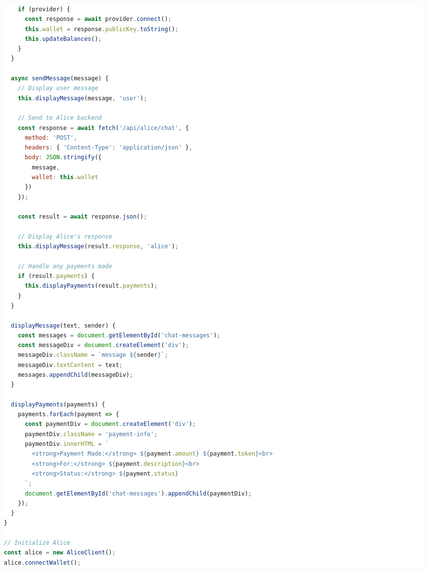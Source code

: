 ```javascript
    if (provider) {
      const response = await provider.connect();
      this.wallet = response.publicKey.toString();
      this.updateBalances();
    }
  }
  
  async sendMessage(message) {
    // Display user message
    this.displayMessage(message, 'user');
    
    // Send to Alice backend
    const response = await fetch('/api/alice/chat', {
      method: 'POST',
      headers: { 'Content-Type': 'application/json' },
      body: JSON.stringify({ 
        message,
        wallet: this.wallet 
      })
    });
    
    const result = await response.json();
    
    // Display Alice's response
    this.displayMessage(result.response, 'alice');
    
    // Handle any payments made
    if (result.payments) {
      this.displayPayments(result.payments);
    }
  }
  
  displayMessage(text, sender) {
    const messages = document.getElementById('chat-messages');
    const messageDiv = document.createElement('div');
    messageDiv.className = `message ${sender}`;
    messageDiv.textContent = text;
    messages.appendChild(messageDiv);
  }
  
  displayPayments(payments) {
    payments.forEach(payment => {
      const paymentDiv = document.createElement('div');
      paymentDiv.className = 'payment-info';
      paymentDiv.innerHTML = `
        <strong>Payment Made:</strong> ${payment.amount} ${payment.token}<br>
        <strong>For:</strong> ${payment.description}<br>
        <strong>Status:</strong> ${payment.status}
      `;
      document.getElementById('chat-messages').appendChild(paymentDiv);
    });
  }
}

// Initialize Alice
const alice = new AliceClient();
alice.connectWallet();
```
